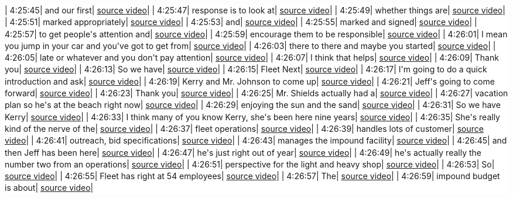 | 4:25:45| and our first| [source video](https://archive.org/details/CityCouncil160517BudgetHearingWithPublicForum?start=15945)|
| 4:25:47| response is to look at| [source video](https://archive.org/details/CityCouncil160517BudgetHearingWithPublicForum?start=15947)|
| 4:25:49| whether things are| [source video](https://archive.org/details/CityCouncil160517BudgetHearingWithPublicForum?start=15949)|
| 4:25:51| marked appropriately| [source video](https://archive.org/details/CityCouncil160517BudgetHearingWithPublicForum?start=15951)|
| 4:25:53| and| [source video](https://archive.org/details/CityCouncil160517BudgetHearingWithPublicForum?start=15953)|
| 4:25:55| marked and signed| [source video](https://archive.org/details/CityCouncil160517BudgetHearingWithPublicForum?start=15955)|
| 4:25:57| to get people's attention and| [source video](https://archive.org/details/CityCouncil160517BudgetHearingWithPublicForum?start=15957)|
| 4:25:59| encourage them to be responsible| [source video](https://archive.org/details/CityCouncil160517BudgetHearingWithPublicForum?start=15959)|
| 4:26:01| I mean you jump in your car and you've got to get from| [source video](https://archive.org/details/CityCouncil160517BudgetHearingWithPublicForum?start=15961)|
| 4:26:03| there to there and maybe you started| [source video](https://archive.org/details/CityCouncil160517BudgetHearingWithPublicForum?start=15963)|
| 4:26:05| late or whatever and you don't pay attention| [source video](https://archive.org/details/CityCouncil160517BudgetHearingWithPublicForum?start=15965)|
| 4:26:07| I think that helps| [source video](https://archive.org/details/CityCouncil160517BudgetHearingWithPublicForum?start=15967)|
| 4:26:09| Thank you| [source video](https://archive.org/details/CityCouncil160517BudgetHearingWithPublicForum?start=15969)|
| 4:26:13| So we have| [source video](https://archive.org/details/CityCouncil160517BudgetHearingWithPublicForum?start=15973)|
| 4:26:15| Fleet Next| [source video](https://archive.org/details/CityCouncil160517BudgetHearingWithPublicForum?start=15975)|
| 4:26:17| I'm going to do a quick introduction and ask| [source video](https://archive.org/details/CityCouncil160517BudgetHearingWithPublicForum?start=15977)|
| 4:26:19| Kerry and Mr. Johnson to come up| [source video](https://archive.org/details/CityCouncil160517BudgetHearingWithPublicForum?start=15979)|
| 4:26:21| Jeff's going to come forward| [source video](https://archive.org/details/CityCouncil160517BudgetHearingWithPublicForum?start=15981)|
| 4:26:23| Thank you| [source video](https://archive.org/details/CityCouncil160517BudgetHearingWithPublicForum?start=15983)|
| 4:26:25| Mr. Shields actually had a| [source video](https://archive.org/details/CityCouncil160517BudgetHearingWithPublicForum?start=15985)|
| 4:26:27| vacation plan so he's at the beach right now| [source video](https://archive.org/details/CityCouncil160517BudgetHearingWithPublicForum?start=15987)|
| 4:26:29| enjoying the sun and the sand| [source video](https://archive.org/details/CityCouncil160517BudgetHearingWithPublicForum?start=15989)|
| 4:26:31| So we have Kerry| [source video](https://archive.org/details/CityCouncil160517BudgetHearingWithPublicForum?start=15991)|
| 4:26:33| I think many of you know Kerry, she's been here nine years| [source video](https://archive.org/details/CityCouncil160517BudgetHearingWithPublicForum?start=15993)|
| 4:26:35| She's really kind of the nerve of the| [source video](https://archive.org/details/CityCouncil160517BudgetHearingWithPublicForum?start=15995)|
| 4:26:37| fleet operations| [source video](https://archive.org/details/CityCouncil160517BudgetHearingWithPublicForum?start=15997)|
| 4:26:39| handles lots of customer| [source video](https://archive.org/details/CityCouncil160517BudgetHearingWithPublicForum?start=15999)|
| 4:26:41| outreach, bid specifications| [source video](https://archive.org/details/CityCouncil160517BudgetHearingWithPublicForum?start=16001)|
| 4:26:43| manages the impound facility| [source video](https://archive.org/details/CityCouncil160517BudgetHearingWithPublicForum?start=16003)|
| 4:26:45| and then Jeff has been here| [source video](https://archive.org/details/CityCouncil160517BudgetHearingWithPublicForum?start=16005)|
| 4:26:47| he's just right out of year| [source video](https://archive.org/details/CityCouncil160517BudgetHearingWithPublicForum?start=16007)|
| 4:26:49| he's actually really the number two from an operations| [source video](https://archive.org/details/CityCouncil160517BudgetHearingWithPublicForum?start=16009)|
| 4:26:51| perspective for the light and heavy shop| [source video](https://archive.org/details/CityCouncil160517BudgetHearingWithPublicForum?start=16011)|
| 4:26:53| So| [source video](https://archive.org/details/CityCouncil160517BudgetHearingWithPublicForum?start=16013)|
| 4:26:55| Fleet has right at 54 employees| [source video](https://archive.org/details/CityCouncil160517BudgetHearingWithPublicForum?start=16015)|
| 4:26:57| The| [source video](https://archive.org/details/CityCouncil160517BudgetHearingWithPublicForum?start=16017)|
| 4:26:59| impound budget is about| [source video](https://archive.org/details/CityCouncil160517BudgetHearingWithPublicForum?start=16019)|